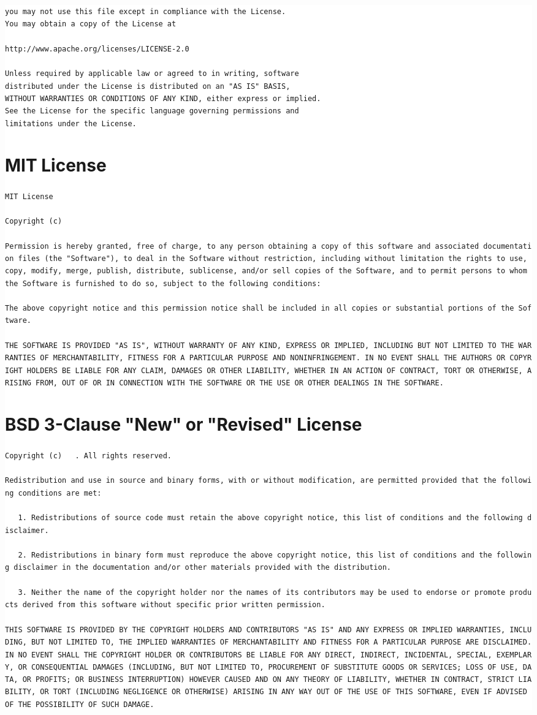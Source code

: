 ``````````
you may not use this file except in compliance with the License.
You may obtain a copy of the License at

http://www.apache.org/licenses/LICENSE-2.0

Unless required by applicable law or agreed to in writing, software
distributed under the License is distributed on an "AS IS" BASIS,
WITHOUT WARRANTIES OR CONDITIONS OF ANY KIND, either express or implied.
See the License for the specific language governing permissions and
limitations under the License.
``````````

# MIT License #

``````````
MIT License

Copyright (c)  

Permission is hereby granted, free of charge, to any person obtaining a copy of this software and associated documentation files (the "Software"), to deal in the Software without restriction, including without limitation the rights to use, copy, modify, merge, publish, distribute, sublicense, and/or sell copies of the Software, and to permit persons to whom the Software is furnished to do so, subject to the following conditions:

The above copyright notice and this permission notice shall be included in all copies or substantial portions of the Software.

THE SOFTWARE IS PROVIDED "AS IS", WITHOUT WARRANTY OF ANY KIND, EXPRESS OR IMPLIED, INCLUDING BUT NOT LIMITED TO THE WARRANTIES OF MERCHANTABILITY, FITNESS FOR A PARTICULAR PURPOSE AND NONINFRINGEMENT. IN NO EVENT SHALL THE AUTHORS OR COPYRIGHT HOLDERS BE LIABLE FOR ANY CLAIM, DAMAGES OR OTHER LIABILITY, WHETHER IN AN ACTION OF CONTRACT, TORT OR OTHERWISE, ARISING FROM, OUT OF OR IN CONNECTION WITH THE SOFTWARE OR THE USE OR OTHER DEALINGS IN THE SOFTWARE.
``````````

# BSD 3-Clause "New" or "Revised" License #

``````````
Copyright (c)   . All rights reserved.

Redistribution and use in source and binary forms, with or without modification, are permitted provided that the following conditions are met:

   1. Redistributions of source code must retain the above copyright notice, this list of conditions and the following disclaimer.

   2. Redistributions in binary form must reproduce the above copyright notice, this list of conditions and the following disclaimer in the documentation and/or other materials provided with the distribution.

   3. Neither the name of the copyright holder nor the names of its contributors may be used to endorse or promote products derived from this software without specific prior written permission.

THIS SOFTWARE IS PROVIDED BY THE COPYRIGHT HOLDERS AND CONTRIBUTORS "AS IS" AND ANY EXPRESS OR IMPLIED WARRANTIES, INCLUDING, BUT NOT LIMITED TO, THE IMPLIED WARRANTIES OF MERCHANTABILITY AND FITNESS FOR A PARTICULAR PURPOSE ARE DISCLAIMED. IN NO EVENT SHALL THE COPYRIGHT HOLDER OR CONTRIBUTORS BE LIABLE FOR ANY DIRECT, INDIRECT, INCIDENTAL, SPECIAL, EXEMPLARY, OR CONSEQUENTIAL DAMAGES (INCLUDING, BUT NOT LIMITED TO, PROCUREMENT OF SUBSTITUTE GOODS OR SERVICES; LOSS OF USE, DATA, OR PROFITS; OR BUSINESS INTERRUPTION) HOWEVER CAUSED AND ON ANY THEORY OF LIABILITY, WHETHER IN CONTRACT, STRICT LIABILITY, OR TORT (INCLUDING NEGLIGENCE OR OTHERWISE) ARISING IN ANY WAY OUT OF THE USE OF THIS SOFTWARE, EVEN IF ADVISED OF THE POSSIBILITY OF SUCH DAMAGE.
``````````
